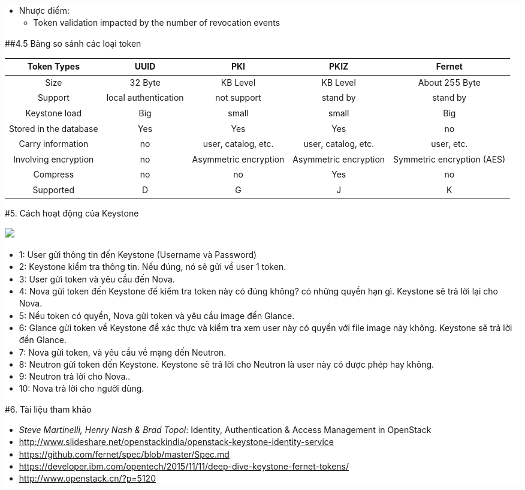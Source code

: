 * Nhược điểm:
	* Token validation impacted by the number of revocation events

<a name="so_sanh_token"></a>
##4.5 Bảng so sánh các loại token

|Token Types | UUID | PKI | PKIZ | Fernet|
|:----------:|:----:|:---:|:----:|:-----:|
|Size	|32 Byte	|KB Level	|KB Level	|About 255 Byte|
|Support |local authentication	|not support	|stand by	|stand by|	not support|
|Keystone load|Big	|small	|small|	Big|
|Stored in the database	|Yes|	Yes|	Yes	|no|
|Carry information	|no	|user, catalog, etc.|	user, catalog, etc.|	user, etc.|
|Involving encryption	|no	|Asymmetric encryption|	Asymmetric encryption|	Symmetric encryption (AES)|
|Compress	|no	|no	|Yes|	no|
|Supported	|D	|G	|J	|K|


<a name="hoat_dong_keystone"></a>
#5. Cách hoạt động của Keystone

![](http://i.imgur.com/uDzPLna.png)

* 1: User gửi thông tin đến Keystone (Username và Password)
* 2: Keystone kiểm tra thông tin. Nếu đúng, nó sẽ gửi về user 1 token.
* 3: User gửi token và yêu cầu đến Nova.
* 4: Nova gửi token đến Keystone để kiểm tra token này có đúng không? có những quyền hạn gì. Keystone sẽ trả lời lại cho Nova.
* 5: Nếu token có quyền, Nova gửi token và yêu cầu image đến Glance.
* 6: Glance gửi token về Keystone để xác thực và kiểm tra xem user này có quyền với file image này không. Keystone sẽ trả lời đến Glance.
* 7: Nova gửi token, và yêu cầu về mạng đến Neutron.
* 8: Neutron gửi token đến Keystone. Keystone sẽ trả lời cho Neutron là user này có được phép hay không.
* 9: Neutron trả lời cho Nova..
* 10: Nova trả lời cho người dùng.

<a name="tham_khao"></a>
#6. Tài liệu tham khảo
* *Steve Martinelli, Henry Nash & Brad Topol*: Identity, Authentication & Access Management in OpenStack
* http://www.slideshare.net/openstackindia/openstack-keystone-identity-service
* https://github.com/fernet/spec/blob/master/Spec.md
* https://developer.ibm.com/opentech/2015/11/11/deep-dive-keystone-fernet-tokens/
* http://www.openstack.cn/?p=5120



